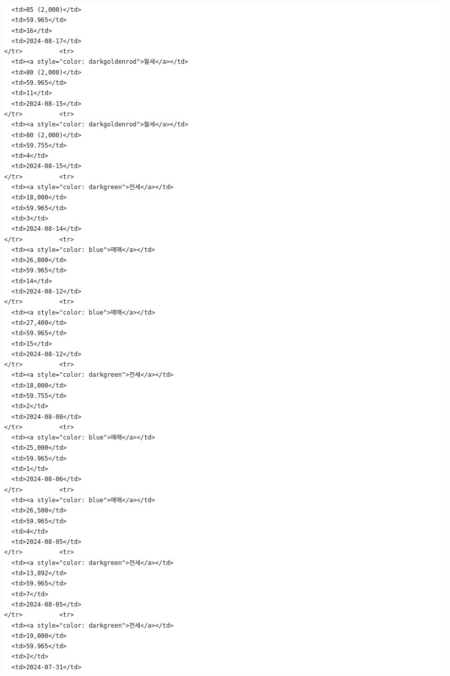       <td>85 (2,000)</td>
      <td>59.965</td>
      <td>16</td>
      <td>2024-08-17</td>
    </tr>          <tr>
      <td><a style="color: darkgoldenrod">월세</a></td>
      <td>80 (2,000)</td>
      <td>59.965</td>
      <td>11</td>
      <td>2024-08-15</td>
    </tr>          <tr>
      <td><a style="color: darkgoldenrod">월세</a></td>
      <td>80 (2,000)</td>
      <td>59.755</td>
      <td>4</td>
      <td>2024-08-15</td>
    </tr>          <tr>
      <td><a style="color: darkgreen">전세</a></td>
      <td>18,000</td>
      <td>59.965</td>
      <td>3</td>
      <td>2024-08-14</td>
    </tr>          <tr>
      <td><a style="color: blue">매매</a></td>
      <td>26,800</td>
      <td>59.965</td>
      <td>14</td>
      <td>2024-08-12</td>
    </tr>          <tr>
      <td><a style="color: blue">매매</a></td>
      <td>27,400</td>
      <td>59.965</td>
      <td>15</td>
      <td>2024-08-12</td>
    </tr>          <tr>
      <td><a style="color: darkgreen">전세</a></td>
      <td>18,000</td>
      <td>59.755</td>
      <td>2</td>
      <td>2024-08-08</td>
    </tr>          <tr>
      <td><a style="color: blue">매매</a></td>
      <td>25,000</td>
      <td>59.965</td>
      <td>1</td>
      <td>2024-08-06</td>
    </tr>          <tr>
      <td><a style="color: blue">매매</a></td>
      <td>26,500</td>
      <td>59.965</td>
      <td>4</td>
      <td>2024-08-05</td>
    </tr>          <tr>
      <td><a style="color: darkgreen">전세</a></td>
      <td>13,892</td>
      <td>59.965</td>
      <td>7</td>
      <td>2024-08-05</td>
    </tr>          <tr>
      <td><a style="color: darkgreen">전세</a></td>
      <td>19,000</td>
      <td>59.965</td>
      <td>2</td>
      <td>2024-07-31</td>